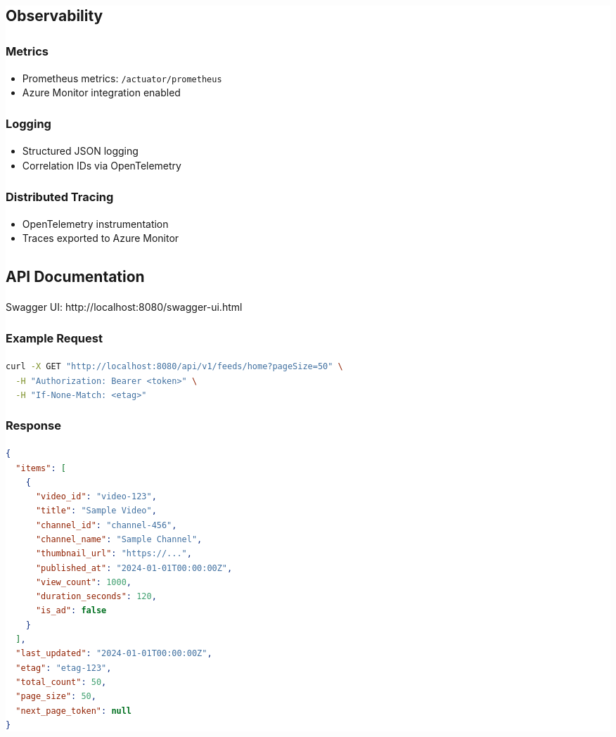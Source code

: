 ## Observability

### Metrics

- Prometheus metrics: `/actuator/prometheus`
- Azure Monitor integration enabled

### Logging

- Structured JSON logging
- Correlation IDs via OpenTelemetry

### Distributed Tracing

- OpenTelemetry instrumentation
- Traces exported to Azure Monitor

## API Documentation

Swagger UI: http://localhost:8080/swagger-ui.html

### Example Request

```bash
curl -X GET "http://localhost:8080/api/v1/feeds/home?pageSize=50" \
  -H "Authorization: Bearer <token>" \
  -H "If-None-Match: <etag>"
```

### Response

```json
{
  "items": [
    {
      "video_id": "video-123",
      "title": "Sample Video",
      "channel_id": "channel-456",
      "channel_name": "Sample Channel",
      "thumbnail_url": "https://...",
      "published_at": "2024-01-01T00:00:00Z",
      "view_count": 1000,
      "duration_seconds": 120,
      "is_ad": false
    }
  ],
  "last_updated": "2024-01-01T00:00:00Z",
  "etag": "etag-123",
  "total_count": 50,
  "page_size": 50,
  "next_page_token": null
}
```
